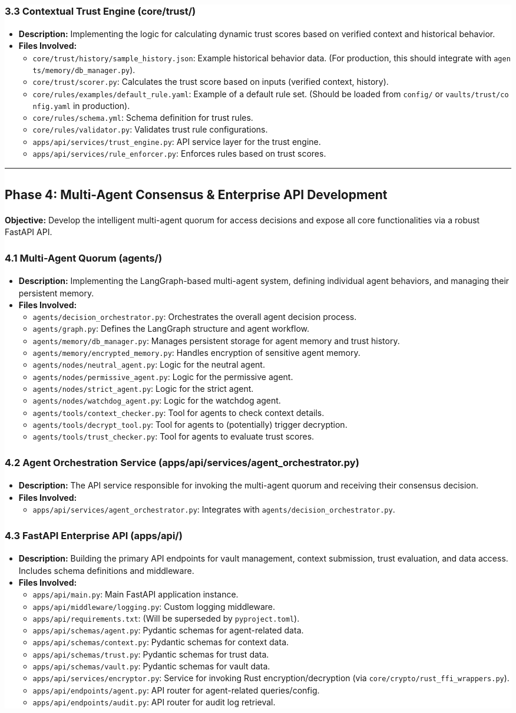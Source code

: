 ### **3.3 Contextual Trust Engine (core/trust/)**

- **Description:** Implementing the logic for calculating dynamic trust scores based on verified context and historical behavior.
- **Files Involved:**
  - `core/trust/history/sample_history.json`: Example historical behavior data. (For production, this should integrate with `agents/memory/db_manager.py`).
  - `core/trust/scorer.py`: Calculates the trust score based on inputs (verified context, history).
  - `core/rules/examples/default_rule.yaml`: Example of a default rule set. (Should be loaded from `config/` or `vaults/trust/config.yaml` in production).
  - `core/rules/schema.yml`: Schema definition for trust rules.
  - `core/rules/validator.py`: Validates trust rule configurations.
  - `apps/api/services/trust_engine.py`: API service layer for the trust engine.
  - `apps/api/services/rule_enforcer.py`: Enforces rules based on trust scores.

---

## Phase 4: Multi-Agent Consensus & Enterprise API Development

**Objective:** Develop the intelligent multi-agent quorum for access decisions and expose all core functionalities via a robust FastAPI API.

### **4.1 Multi-Agent Quorum (agents/)**

- **Description:** Implementing the LangGraph-based multi-agent system, defining individual agent behaviors, and managing their persistent memory.
- **Files Involved:**
  - `agents/decision_orchestrator.py`: Orchestrates the overall agent decision process.
  - `agents/graph.py`: Defines the LangGraph structure and agent workflow.
  - `agents/memory/db_manager.py`: Manages persistent storage for agent memory and trust history.
  - `agents/memory/encrypted_memory.py`: Handles encryption of sensitive agent memory.
  - `agents/nodes/neutral_agent.py`: Logic for the neutral agent.
  - `agents/nodes/permissive_agent.py`: Logic for the permissive agent.
  - `agents/nodes/strict_agent.py`: Logic for the strict agent.
  - `agents/nodes/watchdog_agent.py`: Logic for the watchdog agent.
  - `agents/tools/context_checker.py`: Tool for agents to check context details.
  - `agents/tools/decrypt_tool.py`: Tool for agents to (potentially) trigger decryption.
  - `agents/tools/trust_checker.py`: Tool for agents to evaluate trust scores.

### **4.2 Agent Orchestration Service (apps/api/services/agent_orchestrator.py)**

- **Description:** The API service responsible for invoking the multi-agent quorum and receiving their consensus decision.
- **Files Involved:**
  - `apps/api/services/agent_orchestrator.py`: Integrates with `agents/decision_orchestrator.py`.

### **4.3 FastAPI Enterprise API (apps/api/)**

- **Description:** Building the primary API endpoints for vault management, context submission, trust evaluation, and data access. Includes schema definitions and middleware.
- **Files Involved:**
  - `apps/api/main.py`: Main FastAPI application instance.
  - `apps/api/middleware/logging.py`: Custom logging middleware.
  - `apps/api/requirements.txt`: (Will be superseded by `pyproject.toml`).
  - `apps/api/schemas/agent.py`: Pydantic schemas for agent-related data.
  - `apps/api/schemas/context.py`: Pydantic schemas for context data.
  - `apps/api/schemas/trust.py`: Pydantic schemas for trust data.
  - `apps/api/schemas/vault.py`: Pydantic schemas for vault data.
  - `apps/api/services/encryptor.py`: Service for invoking Rust encryption/decryption (via `core/crypto/rust_ffi_wrappers.py`).
  - `apps/api/endpoints/agent.py`: API router for agent-related queries/config.
  - `apps/api/endpoints/audit.py`: API router for audit log retrieval.